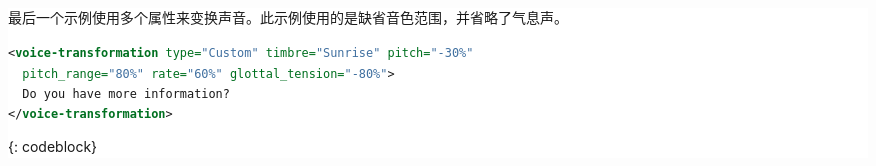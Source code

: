 最后一个示例使用多个属性来变换声音。此示例使用的是缺省音色范围，并省略了气息声。

```xml
<voice-transformation type="Custom" timbre="Sunrise" pitch="-30%"
  pitch_range="80%" rate="60%" glottal_tension="-80%">
  Do you have more information?
</voice-transformation>
```
{: codeblock}
